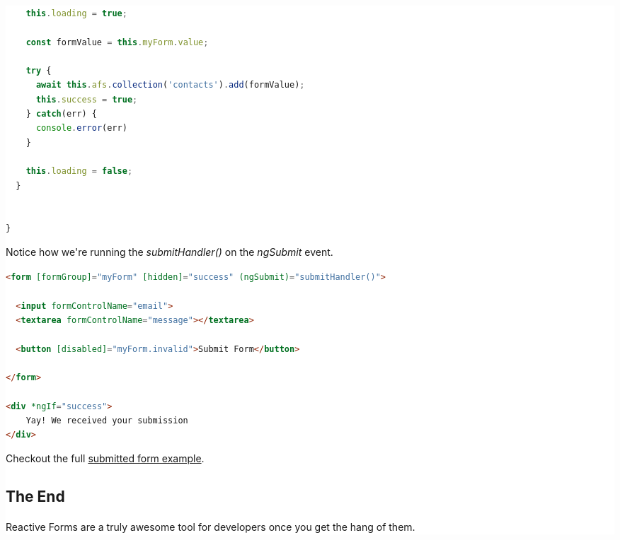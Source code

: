 ```typescript
    this.loading = true;

    const formValue = this.myForm.value;

    try {
      await this.afs.collection('contacts').add(formValue);
      this.success = true;
    } catch(err) {
      console.error(err)
    }

    this.loading = false;
  }


}

```

Notice how we're running the *submitHandler()* on the *ngSubmit* event. 

```html
<form [formGroup]="myForm" [hidden]="success" (ngSubmit)="submitHandler()">

  <input formControlName="email">
  <textarea formControlName="message"></textarea>

  <button [disabled]="myForm.invalid">Submit Form</button>

</form>

<div *ngIf="success">
    Yay! We received your submission
</div>
```

Checkout the full [submitted form example](https://github.com/AngularFirebase/107-reactive-forms-basics-guide/tree/master/src/app/submit-form).

## The End

Reactive Forms are a truly awesome tool for developers once you get the hang of them. 



